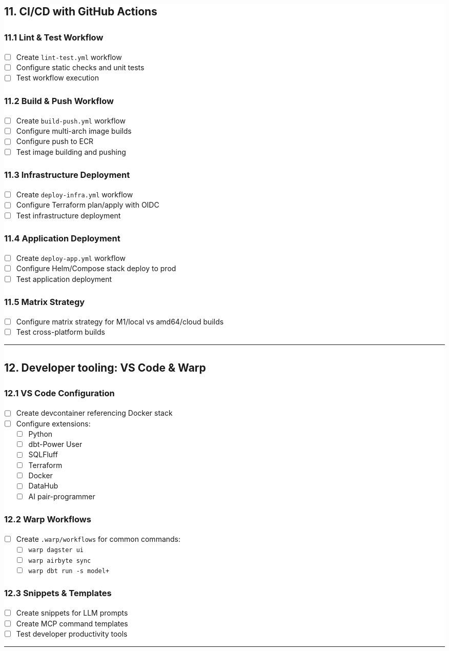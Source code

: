 
## 11. CI/CD with GitHub Actions
### 11.1 Lint & Test Workflow
- [ ] Create `lint-test.yml` workflow
- [ ] Configure static checks and unit tests
- [ ] Test workflow execution

### 11.2 Build & Push Workflow
- [ ] Create `build-push.yml` workflow
- [ ] Configure multi-arch image builds
- [ ] Configure push to ECR
- [ ] Test image building and pushing

### 11.3 Infrastructure Deployment
- [ ] Create `deploy-infra.yml` workflow
- [ ] Configure Terraform plan/apply with OIDC
- [ ] Test infrastructure deployment

### 11.4 Application Deployment
- [ ] Create `deploy-app.yml` workflow
- [ ] Configure Helm/Compose stack deploy to prod
- [ ] Test application deployment

### 11.5 Matrix Strategy
- [ ] Configure matrix strategy for M1/local vs amd64/cloud builds
- [ ] Test cross-platform builds

---

## 12. Developer tooling: VS Code & Warp
### 12.1 VS Code Configuration
- [ ] Create devcontainer referencing Docker stack
- [ ] Configure extensions:
  - [ ] Python
  - [ ] dbt-Power User
  - [ ] SQLFluff
  - [ ] Terraform
  - [ ] Docker
  - [ ] DataHub
  - [ ] AI pair-programmer

### 12.2 Warp Workflows
- [ ] Create `.warp/workflows` for common commands:
  - [ ] `warp dagster ui`
  - [ ] `warp airbyte sync`
  - [ ] `warp dbt run -s model+`

### 12.3 Snippets & Templates
- [ ] Create snippets for LLM prompts
- [ ] Create MCP command templates
- [ ] Test developer productivity tools

---
